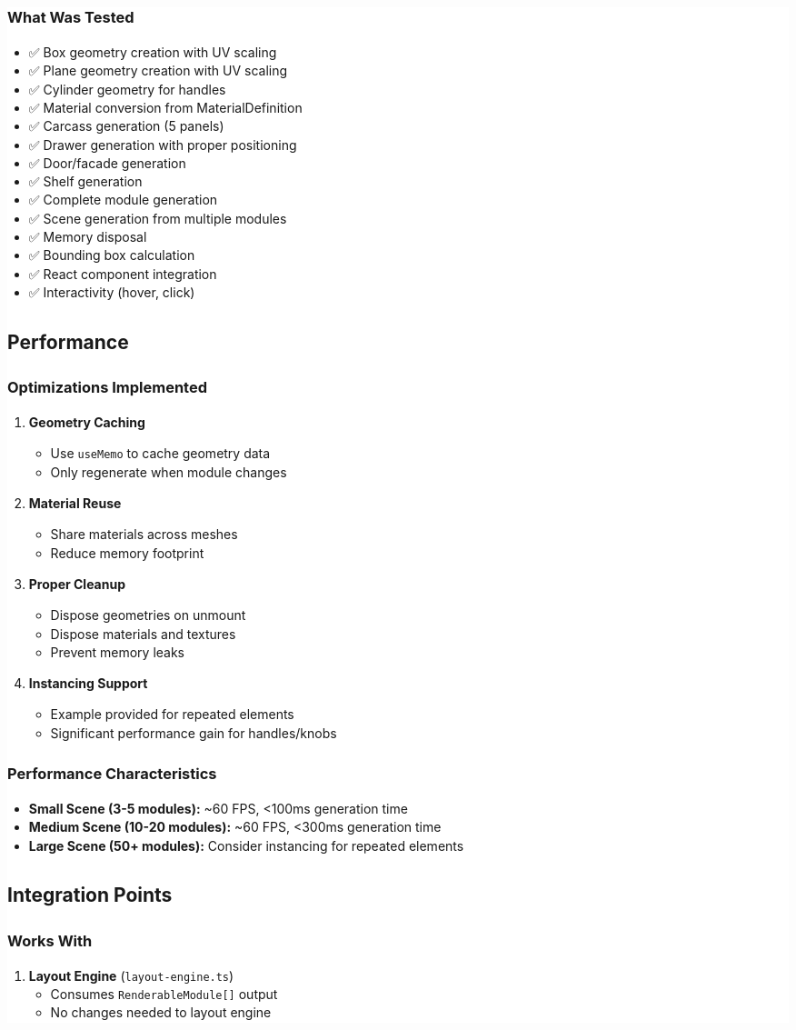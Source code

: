 ### What Was Tested

- ✅ Box geometry creation with UV scaling
- ✅ Plane geometry creation with UV scaling
- ✅ Cylinder geometry for handles
- ✅ Material conversion from MaterialDefinition
- ✅ Carcass generation (5 panels)
- ✅ Drawer generation with proper positioning
- ✅ Door/facade generation
- ✅ Shelf generation
- ✅ Complete module generation
- ✅ Scene generation from multiple modules
- ✅ Memory disposal
- ✅ Bounding box calculation
- ✅ React component integration
- ✅ Interactivity (hover, click)

## Performance

### Optimizations Implemented

1. **Geometry Caching**
   - Use `useMemo` to cache geometry data
   - Only regenerate when module changes

2. **Material Reuse**
   - Share materials across meshes
   - Reduce memory footprint

3. **Proper Cleanup**
   - Dispose geometries on unmount
   - Dispose materials and textures
   - Prevent memory leaks

4. **Instancing Support**
   - Example provided for repeated elements
   - Significant performance gain for handles/knobs

### Performance Characteristics

- **Small Scene (3-5 modules):** ~60 FPS, <100ms generation time
- **Medium Scene (10-20 modules):** ~60 FPS, <300ms generation time
- **Large Scene (50+ modules):** Consider instancing for repeated elements

## Integration Points

### Works With

1. **Layout Engine** (`layout-engine.ts`)
   - Consumes `RenderableModule[]` output
   - No changes needed to layout engine
